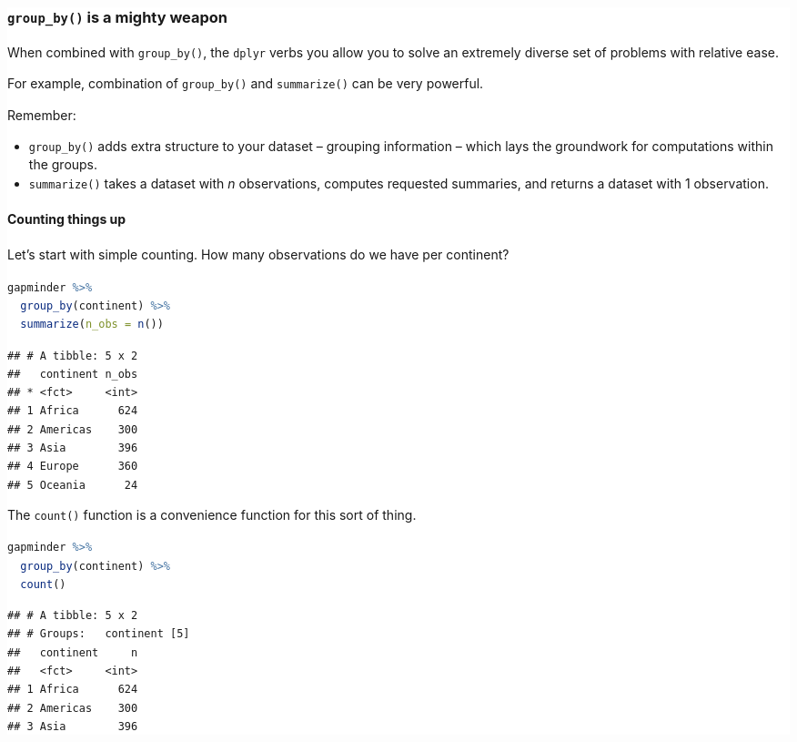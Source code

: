 ### `group_by()` is a mighty weapon

When combined with `group_by()`, the `dplyr` verbs you allow you to
solve an extremely diverse set of problems with relative ease.

For example, combination of `group_by()` and `summarize()` can be very
powerful.

Remember:

-   `group_by()` adds extra structure to your dataset – grouping
    information – which lays the groundwork for computations within the
    groups.
-   `summarize()` takes a dataset with *n* observations, computes
    requested summaries, and returns a dataset with 1 observation.

#### Counting things up

Let’s start with simple counting. How many observations do we have per
continent?

``` r
gapminder %>%
  group_by(continent) %>%
  summarize(n_obs = n())
```

    ## # A tibble: 5 x 2
    ##   continent n_obs
    ## * <fct>     <int>
    ## 1 Africa      624
    ## 2 Americas    300
    ## 3 Asia        396
    ## 4 Europe      360
    ## 5 Oceania      24

The `count()` function is a convenience function for this sort of thing.

``` r
gapminder %>%
  group_by(continent) %>%
  count()
```

    ## # A tibble: 5 x 2
    ## # Groups:   continent [5]
    ##   continent     n
    ##   <fct>     <int>
    ## 1 Africa      624
    ## 2 Americas    300
    ## 3 Asia        396
